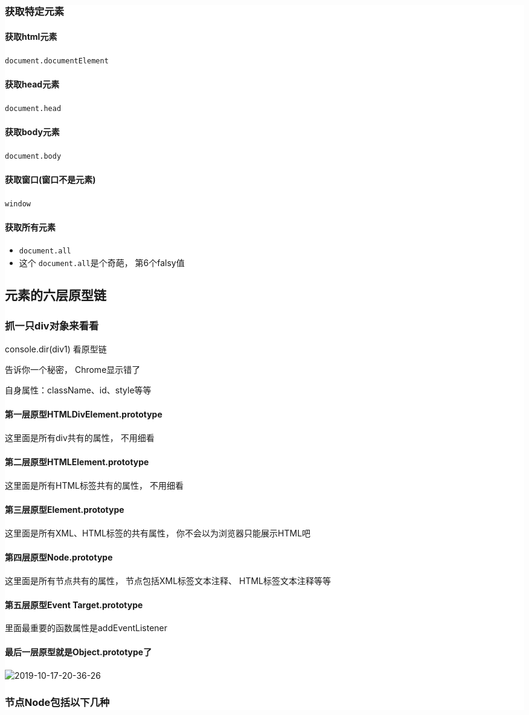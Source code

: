 ### 获取特定元素

#### 获取html元素

`document.documentElement`

#### 获取head元素

`document.head`

#### 获取body元素

`document.body`

#### 获取窗口(窗口不是元素)

`window`

#### 获取所有元素

- `document.all`
- 这个 `document.all`是个奇葩， 第6个falsy值

## 元素的六层原型链

### 抓一只div对象来看看
console.dir(div1) 看原型链

告诉你一个秘密， Chrome显示错了

自身属性：className、id、style等等

#### 第一层原型HTMLDivElement.prototype

这里面是所有div共有的属性， 不用细看

#### 第二层原型HTMLElement.prototype

这里面是所有HTML标签共有的属性， 不用细看

#### 第三层原型Element.prototype

这里面是所有XML、HTML标签的共有属性， 你不会以为浏览器只能展示HTML吧

#### 第四层原型Node.prototype

这里面是所有节点共有的属性， 节点包括XML标签文本注释、 HTML标签文本注释等等

#### 第五层原型Event Target.prototype

里面最重要的函数属性是addEventListener

#### 最后一层原型就是Object.prototype了

![2019-10-17-20-36-26](https://cdn.jsdelivr.net/gh/botshen/cdn@master/20210813/2019-10-17-20-36-26.qg5v7k0e2vk.png)
### 节点Node包括以下几种
